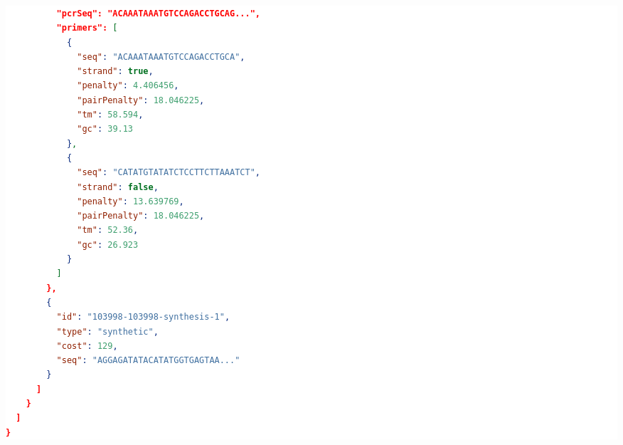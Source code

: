 ```json
          "pcrSeq": "ACAAATAAATGTCCAGACCTGCAG...",
          "primers": [
            {
              "seq": "ACAAATAAATGTCCAGACCTGCA",
              "strand": true,
              "penalty": 4.406456,
              "pairPenalty": 18.046225,
              "tm": 58.594,
              "gc": 39.13
            },
            {
              "seq": "CATATGTATATCTCCTTCTTAAATCT",
              "strand": false,
              "penalty": 13.639769,
              "pairPenalty": 18.046225,
              "tm": 52.36,
              "gc": 26.923
            }
          ]
        },
        {
          "id": "103998-103998-synthesis-1",
          "type": "synthetic",
          "cost": 129,
          "seq": "AGGAGATATACATATGGTGAGTAA..."
        }
      ]
    }
  ]
}
```
